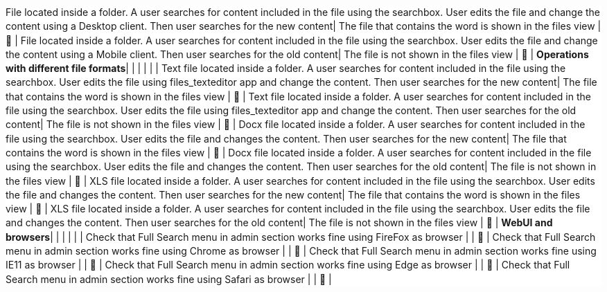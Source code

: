 File located inside a folder. A user searches for content included in the file using the searchbox. User edits the file and change the content using a Desktop client. Then user searches for the new content| The file that contains the word is shown in the files view | :construction:  |
File located inside a folder. A user searches for content included in the file using the searchbox. User edits the file  and change the content using a Mobile client. Then user searches for the old content| The file is not shown in the files view | :construction:  |
**Operations with different file formats**|  |   |
|  |   |
Text file located inside a folder. A user searches for content included in the file using the searchbox. User edits the file using files_texteditor app and change the content. Then user searches for the new content| The file that contains the word is shown in the files view | :construction:  |
Text file located inside a folder. A user searches for content included in the file using the searchbox. User edits the file using files_texteditor app and change the content. Then user searches for the old content| The file is not shown in the files view | :construction:  |
Docx file located inside a folder. A user searches for content included in the file using the searchbox. User edits the file and changes the content. Then user searches for the new content| The file that contains the word is shown in the files view | :construction:  |
Docx file located inside a folder. A user searches for content included in the file using the searchbox. User edits the file and changes the content. Then user searches for the old content| The file is not shown in the files view | :construction:  |
XLS file located inside a folder. A user searches for content included in the file using the searchbox. User edits the file and changes the content. Then user searches for the new content| The file that contains the word is shown in the files view | :construction:  |
XLS file located inside a folder. A user searches for content included in the file using the searchbox. User edits the file and changes the content. Then user searches for the old content| The file is not shown in the files view | :construction:  |
**WebUI and browsers**|  |   |
|  |   |
Check that Full Search menu in admin section works fine using FireFox as browser |  | :construction:  |
Check that Full Search menu in admin section works fine using Chrome as browser |  | :construction:  |
Check that Full Search menu in admin section works fine using IE11 as browser |  | :construction:  |
Check that Full Search menu in admin section works fine using Edge as browser |  | :construction:  |
Check that Full Search menu in admin section works fine using Safari as browser |  | :construction:  |